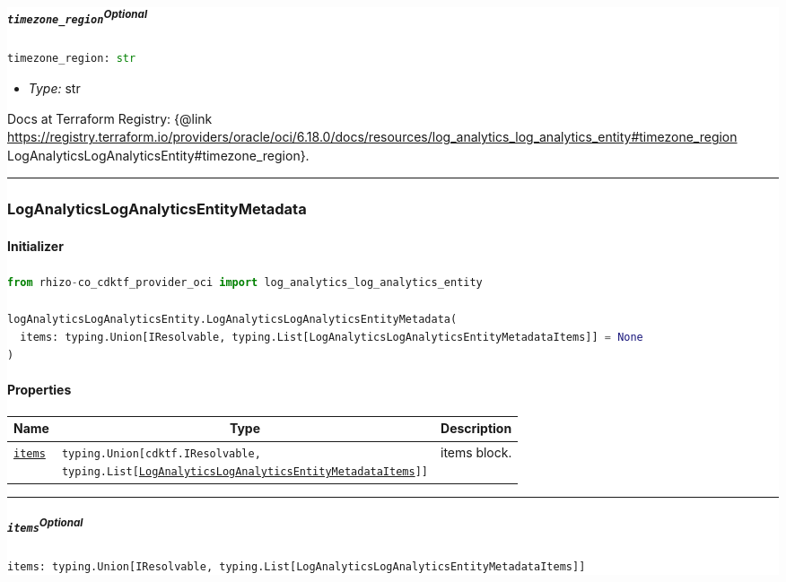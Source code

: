 ##### `timezone_region`<sup>Optional</sup> <a name="timezone_region" id="rhizo-co-terraform-provider-oci.logAnalyticsLogAnalyticsEntity.LogAnalyticsLogAnalyticsEntityConfig.property.timezoneRegion"></a>

```python
timezone_region: str
```

- *Type:* str

Docs at Terraform Registry: {@link https://registry.terraform.io/providers/oracle/oci/6.18.0/docs/resources/log_analytics_log_analytics_entity#timezone_region LogAnalyticsLogAnalyticsEntity#timezone_region}.

---

### LogAnalyticsLogAnalyticsEntityMetadata <a name="LogAnalyticsLogAnalyticsEntityMetadata" id="rhizo-co-terraform-provider-oci.logAnalyticsLogAnalyticsEntity.LogAnalyticsLogAnalyticsEntityMetadata"></a>

#### Initializer <a name="Initializer" id="rhizo-co-terraform-provider-oci.logAnalyticsLogAnalyticsEntity.LogAnalyticsLogAnalyticsEntityMetadata.Initializer"></a>

```python
from rhizo-co_cdktf_provider_oci import log_analytics_log_analytics_entity

logAnalyticsLogAnalyticsEntity.LogAnalyticsLogAnalyticsEntityMetadata(
  items: typing.Union[IResolvable, typing.List[LogAnalyticsLogAnalyticsEntityMetadataItems]] = None
)
```

#### Properties <a name="Properties" id="Properties"></a>

| **Name** | **Type** | **Description** |
| --- | --- | --- |
| <code><a href="#rhizo-co-terraform-provider-oci.logAnalyticsLogAnalyticsEntity.LogAnalyticsLogAnalyticsEntityMetadata.property.items">items</a></code> | <code>typing.Union[cdktf.IResolvable, typing.List[<a href="#rhizo-co-terraform-provider-oci.logAnalyticsLogAnalyticsEntity.LogAnalyticsLogAnalyticsEntityMetadataItems">LogAnalyticsLogAnalyticsEntityMetadataItems</a>]]</code> | items block. |

---

##### `items`<sup>Optional</sup> <a name="items" id="rhizo-co-terraform-provider-oci.logAnalyticsLogAnalyticsEntity.LogAnalyticsLogAnalyticsEntityMetadata.property.items"></a>

```python
items: typing.Union[IResolvable, typing.List[LogAnalyticsLogAnalyticsEntityMetadataItems]]
```

